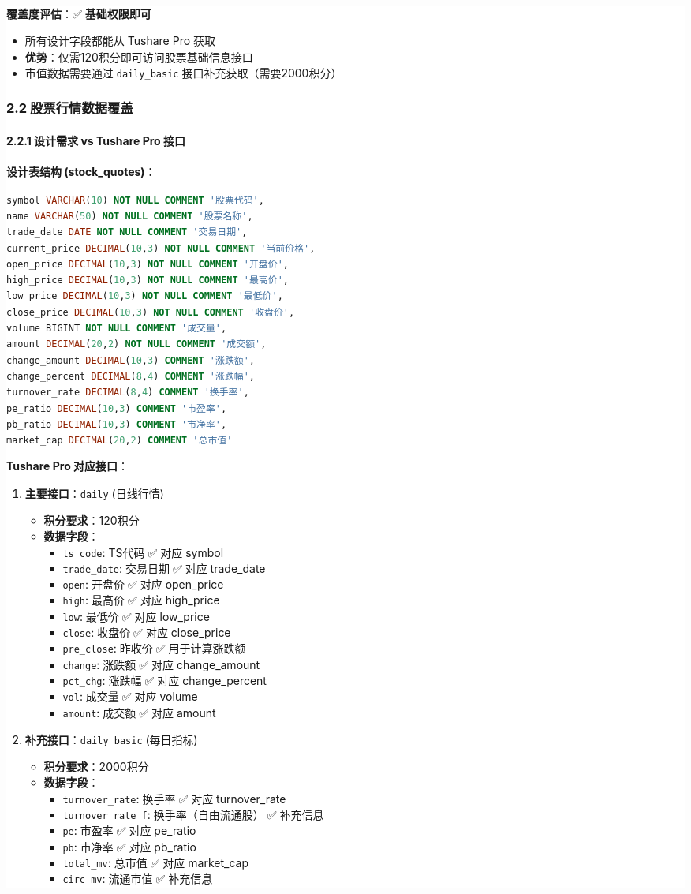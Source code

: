 **覆盖度评估**：✅ **基础权限即可**
- 所有设计字段都能从 Tushare Pro 获取
- **优势**：仅需120积分即可访问股票基础信息接口
- 市值数据需要通过 `daily_basic` 接口补充获取（需要2000积分）

### 2.2 股票行情数据覆盖

#### 2.2.1 设计需求 vs Tushare Pro 接口

**设计表结构 (stock_quotes)**：
```sql
symbol VARCHAR(10) NOT NULL COMMENT '股票代码',
name VARCHAR(50) NOT NULL COMMENT '股票名称',
trade_date DATE NOT NULL COMMENT '交易日期',
current_price DECIMAL(10,3) NOT NULL COMMENT '当前价格',
open_price DECIMAL(10,3) NOT NULL COMMENT '开盘价',
high_price DECIMAL(10,3) NOT NULL COMMENT '最高价',
low_price DECIMAL(10,3) NOT NULL COMMENT '最低价',
close_price DECIMAL(10,3) NOT NULL COMMENT '收盘价',
volume BIGINT NOT NULL COMMENT '成交量',
amount DECIMAL(20,2) NOT NULL COMMENT '成交额',
change_amount DECIMAL(10,3) COMMENT '涨跌额',
change_percent DECIMAL(8,4) COMMENT '涨跌幅',
turnover_rate DECIMAL(8,4) COMMENT '换手率',
pe_ratio DECIMAL(10,3) COMMENT '市盈率',
pb_ratio DECIMAL(10,3) COMMENT '市净率',
market_cap DECIMAL(20,2) COMMENT '总市值'
```

**Tushare Pro 对应接口**：

1. **主要接口**：`daily` (日线行情)
   - **积分要求**：120积分
   - **数据字段**：
     - `ts_code`: TS代码 ✅ 对应 symbol
     - `trade_date`: 交易日期 ✅ 对应 trade_date
     - `open`: 开盘价 ✅ 对应 open_price
     - `high`: 最高价 ✅ 对应 high_price
     - `low`: 最低价 ✅ 对应 low_price
     - `close`: 收盘价 ✅ 对应 close_price
     - `pre_close`: 昨收价 ✅ 用于计算涨跌额
     - `change`: 涨跌额 ✅ 对应 change_amount
     - `pct_chg`: 涨跌幅 ✅ 对应 change_percent
     - `vol`: 成交量 ✅ 对应 volume
     - `amount`: 成交额 ✅ 对应 amount

2. **补充接口**：`daily_basic` (每日指标)
   - **积分要求**：2000积分
   - **数据字段**：
     - `turnover_rate`: 换手率 ✅ 对应 turnover_rate
     - `turnover_rate_f`: 换手率（自由流通股） ✅ 补充信息
     - `pe`: 市盈率 ✅ 对应 pe_ratio
     - `pb`: 市净率 ✅ 对应 pb_ratio
     - `total_mv`: 总市值 ✅ 对应 market_cap
     - `circ_mv`: 流通市值 ✅ 补充信息
